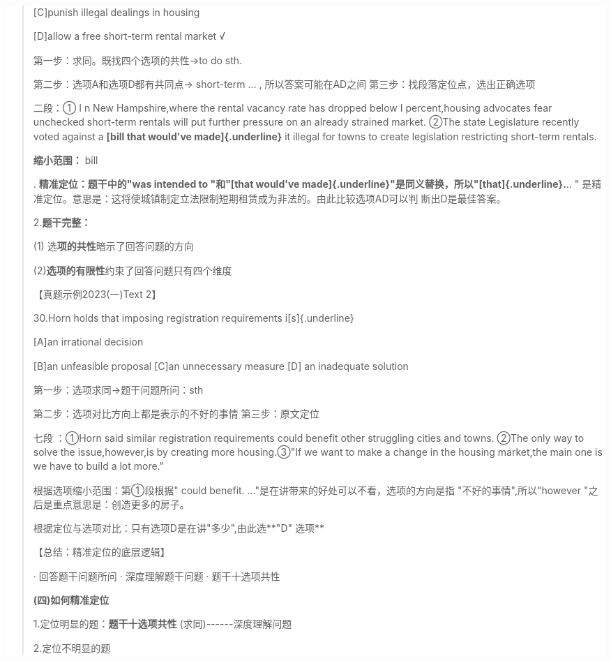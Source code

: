 >
> \[C\]punish illegal dealings in housing
>
> \[D\]allow a free short-term rental market √
>
> 第一步：求同。既找四个选项的共性→to do sth.
>
> 第二步：选项A和选项D都有共同点→ short-term ... , 所以答案可能在AD之间
> 第三步：找段落定位点，选出正确选项
>
> 二段：① I n New Hampshire,where the rental vacancy rate has dropped
> below I percent,housing advocates fear unchecked short-term rentals
> will put further pressure on an already strained market. ②The state
> Legislature recently voted against a **[bill that would\'ve
> made]{.underline}** it illegal for towns to create legislation
> restricting short-term rentals.
>
> **缩小范围：** bill
>
> . **精准定位：**题干中的"was intended to "和"[that would\'ve
> made]{.underline}"是同义替换，所以"**[that]{.underline}.**.. "
> 是精准定位。意思是：这将使城镇制定立法限制短期租赁成为非法的。由此比较选项AD可以判
> 断出D是最佳答案。
>
> 2.**题干完整：**
>
> \(1\) 选**项的共性**暗示了回答问题的方向
>
> (2)**选项的有限性**约束了回答问题只有四个维度
>
> 【真题示例2023(一)Text 2】
>
> 30.Horn holds that imposing registration requirements i[s]{.underline}
>
> \[A\]an irrational decision
>
> \[B\]an unfeasible proposal \[C\]an unnecessary measure \[D\] an
> inadequate solution
>
> 第一步：选项求同→题干问题所问：sth
>
> 第二步：选项对比方向上都是表示的不好的事情 第三步：原文定位
>
> 七段 ：①Horn said similar registration requirements could benefit
> other struggling cities and towns. ②The only way to solve the
> issue,however,is by creating more housing.③\"If we want to make a
> change in the housing market,the main one is we have to build a lot
> more.\"
>
> 根据选项缩小范围：第①段根据" could benefit.
> ..."是在讲带来的好处可以不看，选项的方向是指 "不好的事情",所以"however
> "之后是重点意思是：创造更多的房子。
>
> 根据定位与选项对比：只有选项D是在讲"多少",由此选**"D" 选项**
>
> 【总结：精准定位的底层逻辑】
>
> · 回答题干问题所问 · 深度理解题干问题 · 题干十选项共性
>
> **(四)如何精准定位**
>
> 1.定位明显的题：**题干十选项共性** (求同)------深度理解问题
>
> 2.定位不明显的题